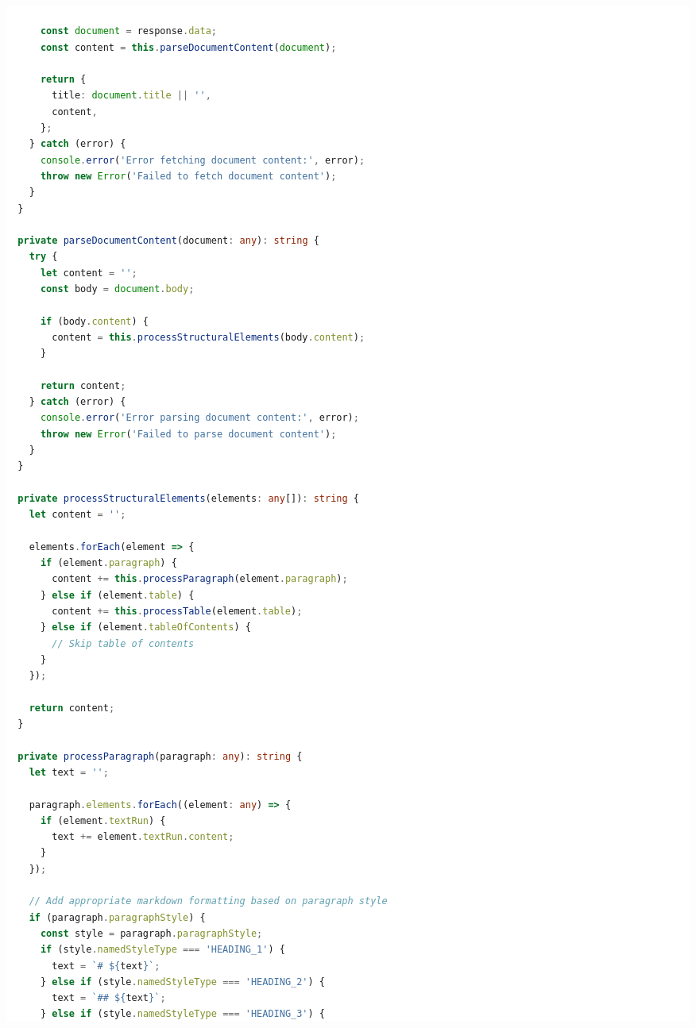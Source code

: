 ```typescript

      const document = response.data;
      const content = this.parseDocumentContent(document);

      return {
        title: document.title || '',
        content,
      };
    } catch (error) {
      console.error('Error fetching document content:', error);
      throw new Error('Failed to fetch document content');
    }
  }

  private parseDocumentContent(document: any): string {
    try {
      let content = '';
      const body = document.body;

      if (body.content) {
        content = this.processStructuralElements(body.content);
      }

      return content;
    } catch (error) {
      console.error('Error parsing document content:', error);
      throw new Error('Failed to parse document content');
    }
  }

  private processStructuralElements(elements: any[]): string {
    let content = '';

    elements.forEach(element => {
      if (element.paragraph) {
        content += this.processParagraph(element.paragraph);
      } else if (element.table) {
        content += this.processTable(element.table);
      } else if (element.tableOfContents) {
        // Skip table of contents
      }
    });

    return content;
  }

  private processParagraph(paragraph: any): string {
    let text = '';

    paragraph.elements.forEach((element: any) => {
      if (element.textRun) {
        text += element.textRun.content;
      }
    });

    // Add appropriate markdown formatting based on paragraph style
    if (paragraph.paragraphStyle) {
      const style = paragraph.paragraphStyle;
      if (style.namedStyleType === 'HEADING_1') {
        text = `# ${text}`;
      } else if (style.namedStyleType === 'HEADING_2') {
        text = `## ${text}`;
      } else if (style.namedStyleType === 'HEADING_3') {
```